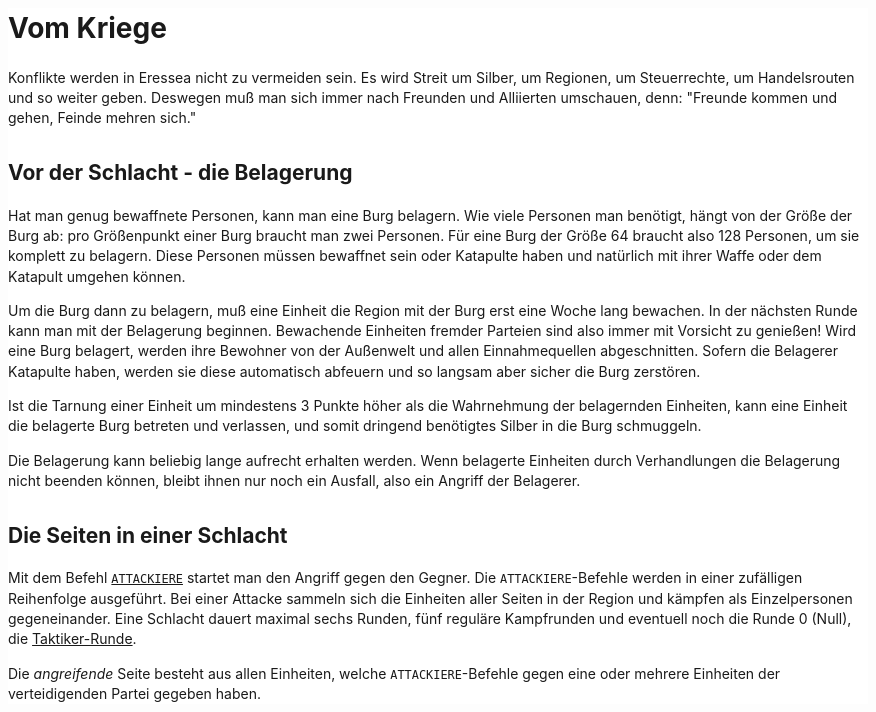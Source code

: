 <span id="top"></span>

# Vom Kriege

Konflikte werden in Eressea nicht zu vermeiden sein. Es wird Streit um
Silber, um Regionen, um Steuerrechte, um Handelsrouten und so weiter
geben. Deswegen muß man sich immer nach Freunden und Alliierten
umschauen, denn: "Freunde kommen und gehen, Feinde mehren sich."

<span id="INDEX-Kampf_Belagern"></span><span id="siege"></span>
<span id="Belagern"></span>

## Vor der Schlacht - die Belagerung

Hat man genug bewaffnete Personen, kann man eine Burg belagern. Wie
viele Personen man benötigt, hängt von der Größe der Burg ab: pro
Größenpunkt einer Burg braucht man zwei Personen. Für eine Burg der
Größe 64 braucht also 128 Personen, um sie komplett zu belagern. Diese
Personen müssen bewaffnet sein oder Katapulte haben und natürlich mit
ihrer Waffe oder dem Katapult umgehen können.

Um die Burg dann zu belagern, muß eine Einheit die Region mit der Burg
erst eine Woche lang bewachen. In der nächsten Runde kann man mit der
Belagerung beginnen. Bewachende Einheiten fremder Parteien sind also
immer mit Vorsicht zu genießen! Wird eine Burg belagert, werden ihre
Bewohner von der Außenwelt und allen Einnahmequellen abgeschnitten.
Sofern die Belagerer Katapulte haben, werden sie diese automatisch
abfeuern und so langsam aber sicher die Burg zerstören.

Ist die Tarnung einer Einheit um mindestens 3 Punkte höher als die
Wahrnehmung der belagernden Einheiten, kann eine Einheit die belagerte
Burg betreten und verlassen, und somit dringend benötigtes Silber in die
Burg schmuggeln.

Die Belagerung kann beliebig lange aufrecht erhalten werden. Wenn
belagerte Einheiten durch Verhandlungen die Belagerung nicht beenden
können, bleibt ihnen nur noch ein Ausfall, also ein Angriff der
Belagerer.

<span id="INDEX-Kampf_Attacke"></span><span id="seiten"></span>

## Die Seiten in einer Schlacht

Mit dem Befehl [`ATTACKIERE`](orders_list/#ATTACKIERE) startet man
den Angriff gegen den Gegner. Die `ATTACKIERE`-Befehle werden in einer
zufälligen Reihenfolge ausgeführt. Bei einer Attacke sammeln sich die
Einheiten aller Seiten in der Region und kämpfen als Einzelpersonen
gegeneinander. Eine Schlacht dauert maximal sechs Runden, fünf reguläre
Kampfrunden und eventuell noch die Runde 0 (Null), die
[Taktiker-Runde](#Taktikerrunde).

Die *angreifende* Seite besteht aus allen Einheiten, welche
`ATTACKIERE`-Befehle gegen eine oder mehrere Einheiten der
verteidigenden Partei gegeben haben.
